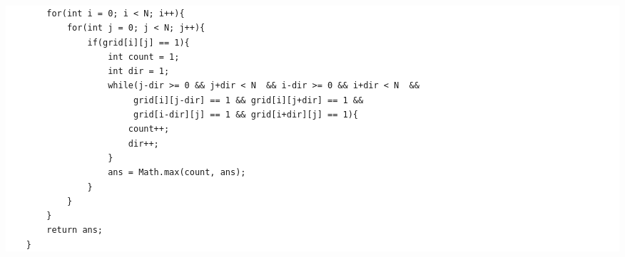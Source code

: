             for(int i = 0; i < N; i++){
                for(int j = 0; j < N; j++){
                    if(grid[i][j] == 1){
                        int count = 1;
                        int dir = 1;
                        while(j-dir >= 0 && j+dir < N  && i-dir >= 0 && i+dir < N  && 
                             grid[i][j-dir] == 1 && grid[i][j+dir] == 1 && 
                             grid[i-dir][j] == 1 && grid[i+dir][j] == 1){
                            count++;
                            dir++;    
                        }
                        ans = Math.max(count, ans);
                    }
                }   
            }
            return ans;
        }
    



